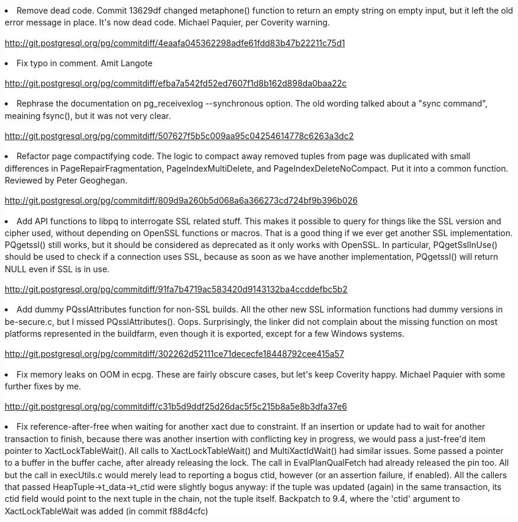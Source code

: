 <li>Remove dead code. Commit 13629df changed metaphone() function to return an empty string on empty input, but it left the old error message in place. It's now dead code. Michael Paquier, per Coverity warning. 

<a target="_blank" href="http://git.postgresql.org/pg/commitdiff/4eaafa045362298adfe61fdd83b47b22211c75d1">http://git.postgresql.org/pg/commitdiff/4eaafa045362298adfe61fdd83b47b22211c75d1</a></li>

<li>Fix typo in comment. Amit Langote 

<a target="_blank" href="http://git.postgresql.org/pg/commitdiff/efba7a542fd52ed7607f1d8b162d898da0baa22c">http://git.postgresql.org/pg/commitdiff/efba7a542fd52ed7607f1d8b162d898da0baa22c</a></li>

<li>Rephrase the documentation on pg_receivexlog --synchronous option. The old wording talked about a "sync command", meaining fsync(), but it was not very clear. 

<a target="_blank" href="http://git.postgresql.org/pg/commitdiff/507627f5b5c009aa95c04254614778c6263a3dc2">http://git.postgresql.org/pg/commitdiff/507627f5b5c009aa95c04254614778c6263a3dc2</a></li>

<li>Refactor page compactifying code. The logic to compact away removed tuples from page was duplicated with small differences in PageRepairFragmentation, PageIndexMultiDelete, and PageIndexDeleteNoCompact. Put it into a common function. Reviewed by Peter Geoghegan. 

<a target="_blank" href="http://git.postgresql.org/pg/commitdiff/809d9a260b5d068a6a366273cd724bf9b396b026">http://git.postgresql.org/pg/commitdiff/809d9a260b5d068a6a366273cd724bf9b396b026</a></li>

<li>Add API functions to libpq to interrogate SSL related stuff. This makes it possible to query for things like the SSL version and cipher used, without depending on OpenSSL functions or macros. That is a good thing if we ever get another SSL implementation. PQgetssl() still works, but it should be considered as deprecated as it only works with OpenSSL. In particular, PQgetSslInUse() should be used to check if a connection uses SSL, because as soon as we have another implementation, PQgetssl() will return NULL even if SSL is in use. 

<a target="_blank" href="http://git.postgresql.org/pg/commitdiff/91fa7b4719ac583420d9143132ba4ccddefbc5b2">http://git.postgresql.org/pg/commitdiff/91fa7b4719ac583420d9143132ba4ccddefbc5b2</a></li>

<li>Add dummy PQsslAttributes function for non-SSL builds. All the other new SSL information functions had dummy versions in be-secure.c, but I missed PQsslAttributes(). Oops. Surprisingly, the linker did not complain about the missing function on most platforms represented in the buildfarm, even though it is exported, except for a few Windows systems. 

<a target="_blank" href="http://git.postgresql.org/pg/commitdiff/302262d52111ce71dececfe18448792cee415a57">http://git.postgresql.org/pg/commitdiff/302262d52111ce71dececfe18448792cee415a57</a></li>

<li>Fix memory leaks on OOM in ecpg. These are fairly obscure cases, but let's keep Coverity happy. Michael Paquier with some further fixes by me. 

<a target="_blank" href="http://git.postgresql.org/pg/commitdiff/c31b5d9ddf25d26dac5f5c215b8a5e8b3dfa37e6">http://git.postgresql.org/pg/commitdiff/c31b5d9ddf25d26dac5f5c215b8a5e8b3dfa37e6</a></li>

<li>Fix reference-after-free when waiting for another xact due to constraint. If an insertion or update had to wait for another transaction to finish, because there was another insertion with conflicting key in progress, we would pass a just-free'd item pointer to XactLockTableWait(). All calls to XactLockTableWait() and MultiXactIdWait() had similar issues. Some passed a pointer to a buffer in the buffer cache, after already releasing the lock. The call in EvalPlanQualFetch had already released the pin too. All but the call in execUtils.c would merely lead to reporting a bogus ctid, however (or an assertion failure, if enabled). All the callers that passed HeapTuple-&gt;t_data-&gt;t_ctid were slightly bogus anyway: if the tuple was updated (again) in the same transaction, its ctid field would point to the next tuple in the chain, not the tuple itself. Backpatch to 9.4, where the 'ctid' argument to XactLockTableWait was added (in commit f88d4cfc) 

